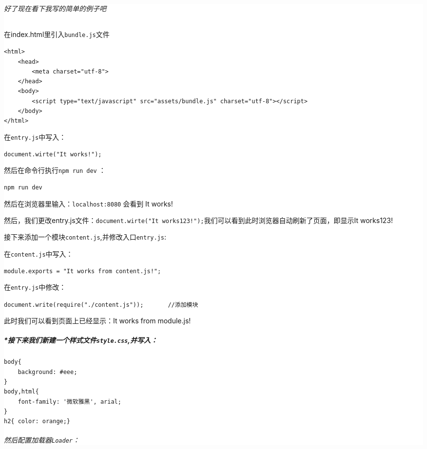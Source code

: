 ###### 好了现在看下我写的简单的例子吧

在index.html里引入`bundle.js`文件

```
<html>
    <head>
        <meta charset="utf-8">
    </head>
    <body>
        <script type="text/javascript" src="assets/bundle.js" charset="utf-8"></script>
    </body>
</html>
```

在`entry.js`中写入：

```
document.wirte("It works!");
```

然后在命令行执行`npm run dev` ：

```
npm run dev
```

然后在浏览器里输入：`localhost:8080` 会看到 It works!

然后，我们更改entry.js文件：`document.wirte("It works123!");`我们可以看到此时浏览器自动刷新了页面，即显示It works123!

接下来添加一个模块`content.js`,并修改入口`entry.js`:

在`content.js`中写入：

```
module.exports = "It works from content.js!";
```

在`entry.js`中修改：

```
document.write(require("./content.js"));       //添加模块
```

此时我们可以看到页面上已经显示：It works from module.js!

##### *接下来我们新建一个样式文件`style.css`,并写入：

```
body{
    background: #eee;
}
body,html{
    font-family: '微软雅黑', arial;
}
h2{ color: orange;}
```

###### 然后配置加载器`Loader`：
